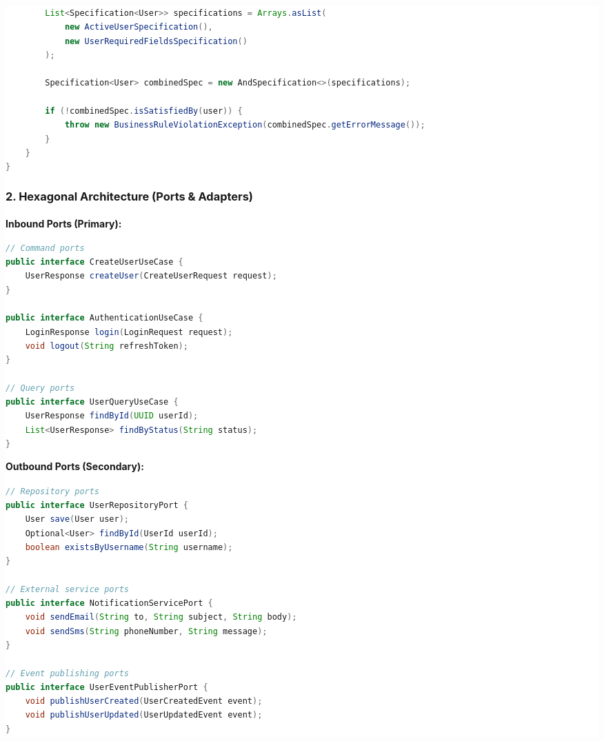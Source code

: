 ```java
        List<Specification<User>> specifications = Arrays.asList(
            new ActiveUserSpecification(),
            new UserRequiredFieldsSpecification()
        );

        Specification<User> combinedSpec = new AndSpecification<>(specifications);

        if (!combinedSpec.isSatisfiedBy(user)) {
            throw new BusinessRuleViolationException(combinedSpec.getErrorMessage());
        }
    }
}
```

### 2. Hexagonal Architecture (Ports & Adapters)

**Inbound Ports (Primary):**

```java
// Command ports
public interface CreateUserUseCase {
    UserResponse createUser(CreateUserRequest request);
}

public interface AuthenticationUseCase {
    LoginResponse login(LoginRequest request);
    void logout(String refreshToken);
}

// Query ports
public interface UserQueryUseCase {
    UserResponse findById(UUID userId);
    List<UserResponse> findByStatus(String status);
}
```

**Outbound Ports (Secondary):**

```java
// Repository ports
public interface UserRepositoryPort {
    User save(User user);
    Optional<User> findById(UserId userId);
    boolean existsByUsername(String username);
}

// External service ports
public interface NotificationServicePort {
    void sendEmail(String to, String subject, String body);
    void sendSms(String phoneNumber, String message);
}

// Event publishing ports
public interface UserEventPublisherPort {
    void publishUserCreated(UserCreatedEvent event);
    void publishUserUpdated(UserUpdatedEvent event);
}
```

